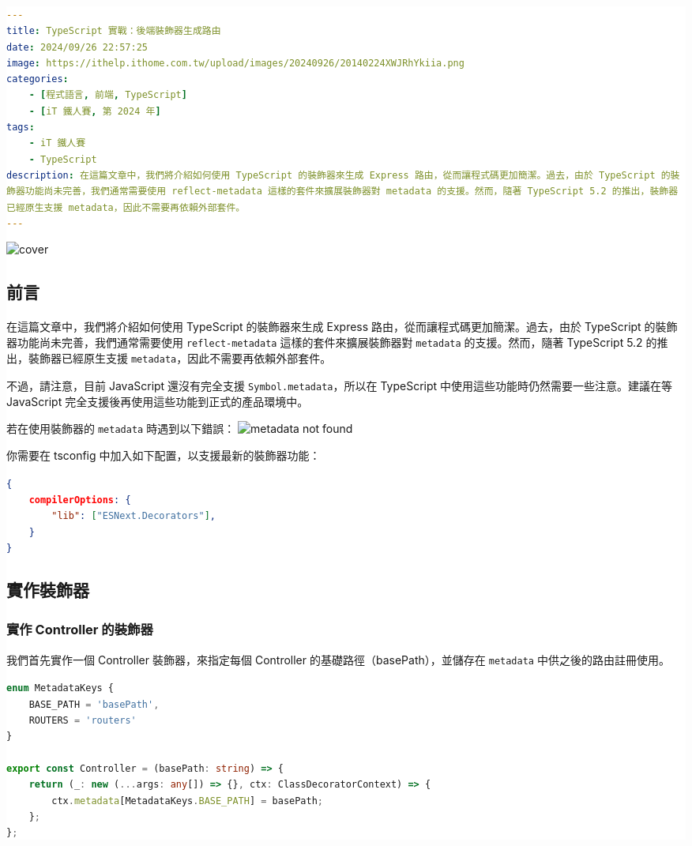 ```yaml
---
title: TypeScript 實戰：後端裝飾器生成路由
date: 2024/09/26 22:57:25
image: https://ithelp.ithome.com.tw/upload/images/20240926/20140224XWJRhYkiia.png
categories:
    - [程式語言, 前端, TypeScript]
    - [iT 鐵人賽, 第 2024 年]
tags: 
    - iT 鐵人賽
    - TypeScript
description: 在這篇文章中，我們將介紹如何使用 TypeScript 的裝飾器來生成 Express 路由，從而讓程式碼更加簡潔。過去，由於 TypeScript 的裝飾器功能尚未完善，我們通常需要使用 reflect-metadata 這樣的套件來擴展裝飾器對 metadata 的支援。然而，隨著 TypeScript 5.2 的推出，裝飾器已經原生支援 metadata，因此不需要再依賴外部套件。
---
```


![cover](https://ithelp.ithome.com.tw/upload/images/20240926/20140224XWJRhYkiia.png)

## 前言

在這篇文章中，我們將介紹如何使用 TypeScript 的裝飾器來生成 Express 路由，從而讓程式碼更加簡潔。過去，由於 TypeScript 的裝飾器功能尚未完善，我們通常需要使用 `reflect-metadata` 這樣的套件來擴展裝飾器對 `metadata` 的支援。然而，隨著 TypeScript 5.2 的推出，裝飾器已經原生支援 `metadata`，因此不需要再依賴外部套件。

不過，請注意，目前 JavaScript 還沒有完全支援 `Symbol.metadata`，所以在 TypeScript 中使用這些功能時仍然需要一些注意。建議在等 JavaScript 完全支援後再使用這些功能到正式的產品環境中。

若在使用裝飾器的 `metadata` 時遇到以下錯誤：
![metadata not found](https://ithelp.ithome.com.tw/upload/images/20240926/20140224d2zcE1nNSv.png)

你需要在 tsconfig 中加入如下配置，以支援最新的裝飾器功能：

```json
{
    compilerOptions: {
        "lib": ["ESNext.Decorators"],
    }
}
```

## 實作裝飾器

### 實作 Controller 的裝飾器

我們首先實作一個 Controller 裝飾器，來指定每個 Controller 的基礎路徑（basePath），並儲存在 `metadata` 中供之後的路由註冊使用。

```ts
enum MetadataKeys {
    BASE_PATH = 'basePath',
    ROUTERS = 'routers'
}

export const Controller = (basePath: string) => {
    return (_: new (...args: any[]) => {}, ctx: ClassDecoratorContext) => {
        ctx.metadata[MetadataKeys.BASE_PATH] = basePath;
    };
};
```

